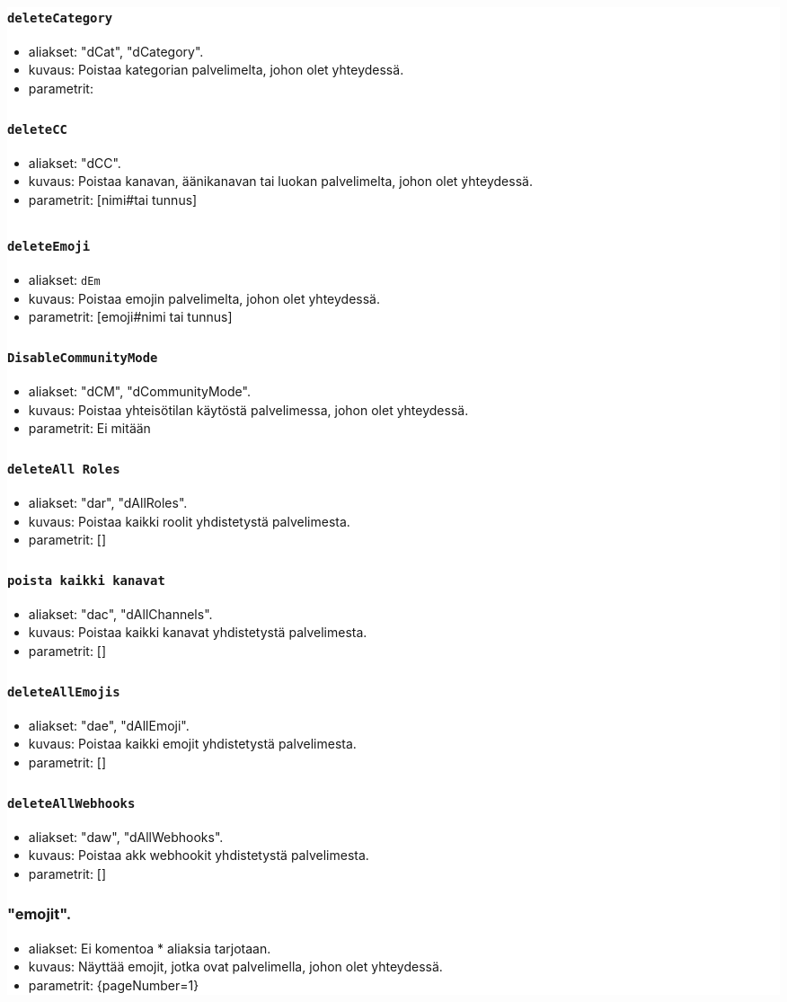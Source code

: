 ### `deleteCategory`

* aliakset: "dCat", "dCategory".
* kuvaus: Poistaa kategorian palvelimelta, johon olet yhteydessä.
* parametrit:

### `deleteCC`

* aliakset: "dCC".
* kuvaus: Poistaa kanavan, äänikanavan tai luokan palvelimelta, johon olet yhteydessä.
* parametrit: \[nimi#tai tunnus]

##

### `deleteEmoji`

* aliakset: `dEm`
* kuvaus: Poistaa emojin palvelimelta, johon olet yhteydessä.
* parametrit: \[emoji#nimi tai tunnus]

### `DisableCommunityMode`

* aliakset: "dCM", "dCommunityMode".
* kuvaus: Poistaa yhteisötilan käytöstä palvelimessa, johon olet yhteydessä.
* parametrit: Ei mitään

### `deleteAll Roles`

* aliakset: "dar", "dAllRoles".
* kuvaus: Poistaa kaikki roolit yhdistetystä palvelimesta.
* parametrit: \[]

### `poista kaikki kanavat`

* aliakset: "dac", "dAllChannels".
* kuvaus: Poistaa kaikki kanavat yhdistetystä palvelimesta.
* parametrit: \[]

### `deleteAllEmojis`

* aliakset: "dae", "dAllEmoji".
* kuvaus: Poistaa kaikki emojit yhdistetystä palvelimesta.
* parametrit: \[]

### `deleteAllWebhooks`

* aliakset: "daw", "dAllWebhooks".
* kuvaus: Poistaa akk webhookit yhdistetystä palvelimesta.
* parametrit: \[]

### "emojit".

* aliakset: Ei komentoa * aliaksia tarjotaan.
* kuvaus: Näyttää emojit, jotka ovat palvelimella, johon olet yhteydessä.
* parametrit: {pageNumber=1}
